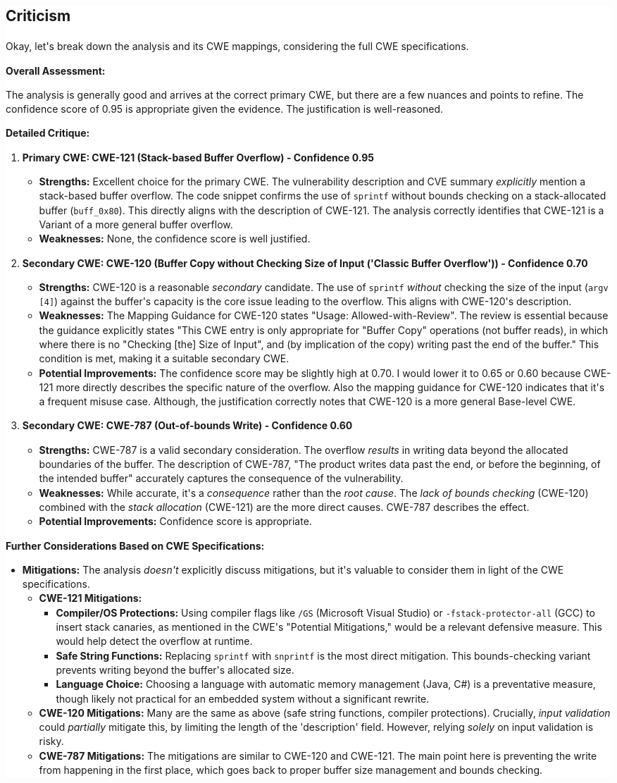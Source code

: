 ## Criticism
Okay, let's break down the analysis and its CWE mappings, considering the full CWE specifications.

**Overall Assessment:**

The analysis is generally good and arrives at the correct primary CWE, but there are a few nuances and points to refine. The confidence score of 0.95 is appropriate given the evidence. The justification is well-reasoned.

**Detailed Critique:**

1.  **Primary CWE: CWE-121 (Stack-based Buffer Overflow) - Confidence 0.95**

    *   **Strengths:**  Excellent choice for the primary CWE. The vulnerability description and CVE summary *explicitly* mention a stack-based buffer overflow. The code snippet confirms the use of `sprintf` without bounds checking on a stack-allocated buffer (`buff_0x80`). This directly aligns with the description of CWE-121.  The analysis correctly identifies that CWE-121 is a Variant of a more general buffer overflow.
    *   **Weaknesses:** None, the confidence score is well justified.

2.  **Secondary CWE: CWE-120 (Buffer Copy without Checking Size of Input ('Classic Buffer Overflow')) - Confidence 0.70**

    *   **Strengths:**  CWE-120 is a reasonable *secondary* candidate. The use of `sprintf` *without* checking the size of the input (`argv[4]`) against the buffer's capacity is the core issue leading to the overflow. This aligns with CWE-120's description.
    *   **Weaknesses:**  The Mapping Guidance for CWE-120 states "Usage: Allowed-with-Review". The review is essential because the guidance explicitly states "This CWE entry is only appropriate for "Buffer Copy" operations (not buffer reads), in which where there is no "Checking [the] Size of Input", and (by implication of the copy) writing past the end of the buffer." This condition is met, making it a suitable secondary CWE.
    *   **Potential Improvements:** The confidence score may be slightly high at 0.70. I would lower it to 0.65 or 0.60 because CWE-121 more directly describes the specific nature of the overflow. Also the mapping guidance for CWE-120 indicates that it's a frequent misuse case. Although, the justification correctly notes that CWE-120 is a more general Base-level CWE.

3.  **Secondary CWE: CWE-787 (Out-of-bounds Write) - Confidence 0.60**

    *   **Strengths:** CWE-787 is a valid secondary consideration. The overflow *results* in writing data beyond the allocated boundaries of the buffer. The description of CWE-787, "The product writes data past the end, or before the beginning, of the intended buffer" accurately captures the consequence of the vulnerability.
    *   **Weaknesses:** While accurate, it's a *consequence* rather than the *root cause*. The *lack of bounds checking* (CWE-120) combined with the *stack allocation* (CWE-121) are the more direct causes. CWE-787 describes the effect.
    *   **Potential Improvements:** Confidence score is appropriate.

**Further Considerations Based on CWE Specifications:**

*   **Mitigations:** The analysis *doesn't* explicitly discuss mitigations, but it's valuable to consider them in light of the CWE specifications.
    *   **CWE-121 Mitigations:**
        *   **Compiler/OS Protections:** Using compiler flags like `/GS` (Microsoft Visual Studio) or `-fstack-protector-all` (GCC) to insert stack canaries, as mentioned in the CWE's "Potential Mitigations," would be a relevant defensive measure.  This would help detect the overflow at runtime.
        *   **Safe String Functions:** Replacing `sprintf` with `snprintf` is the most direct mitigation. This bounds-checking variant prevents writing beyond the buffer's allocated size.
        *   **Language Choice:** Choosing a language with automatic memory management (Java, C#) is a preventative measure, though likely not practical for an embedded system without a significant rewrite.
    *   **CWE-120 Mitigations:**  Many are the same as above (safe string functions, compiler protections).  Crucially, *input validation* could *partially* mitigate this, by limiting the length of the 'description' field. However, relying *solely* on input validation is risky.
    *   **CWE-787 Mitigations:** The mitigations are similar to CWE-120 and CWE-121. The main point here is preventing the write from happening in the first place, which goes back to proper buffer size management and bounds checking.
